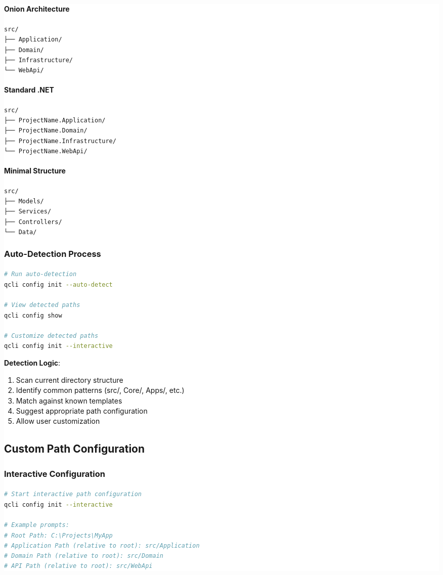 #### Onion Architecture
```
src/
├── Application/
├── Domain/
├── Infrastructure/
└── WebApi/
```

#### Standard .NET
```
src/
├── ProjectName.Application/
├── ProjectName.Domain/
├── ProjectName.Infrastructure/
└── ProjectName.WebApi/
```

#### Minimal Structure
```
src/
├── Models/
├── Services/
├── Controllers/
└── Data/
```

### Auto-Detection Process

```bash
# Run auto-detection
qcli config init --auto-detect

# View detected paths
qcli config show

# Customize detected paths
qcli config init --interactive
```

**Detection Logic**:
1. Scan current directory structure
2. Identify common patterns (src/, Core/, Apps/, etc.)
3. Match against known templates
4. Suggest appropriate path configuration
5. Allow user customization

## Custom Path Configuration

### Interactive Configuration

```bash
# Start interactive path configuration
qcli config init --interactive

# Example prompts:
# Root Path: C:\Projects\MyApp
# Application Path (relative to root): src/Application
# Domain Path (relative to root): src/Domain
# API Path (relative to root): src/WebApi
```
